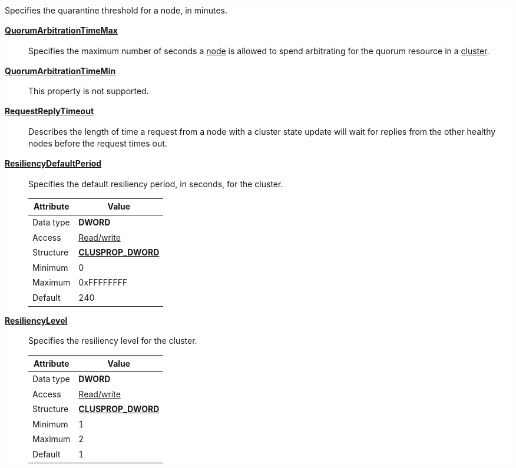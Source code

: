 Specifies the quarantine threshold for a node, in minutes.

</dd> <dt>

[**QuorumArbitrationTimeMax**](cluster-quorumarbitrationtimemax.md)
</dt> <dd>

Specifies the maximum number of seconds a [node](nodes.md) is allowed to spend arbitrating for the quorum resource in a [cluster](c-gly.md#-wolf-cluster-gly).

</dd> <dt>

[**QuorumArbitrationTimeMin**](cluster-quorumarbitrationtimemin.md)
</dt> <dd>

This property is not supported.

</dd> <dt>

[**RequestReplyTimeout**](requestreplytimeout.md)
</dt> <dd>

Describes the length of time a request from a node with a cluster state update will wait for replies from the other healthy nodes before the request times out.

</dd> <dt>

[**ResiliencyDefaultPeriod**](resiliencydefaultperiod.md)
</dt> <dd>

Specifies the default resiliency period, in seconds, for the cluster.



| Attribute            | Value                                                 |
|----------------------|-------------------------------------------------------|
| Data type<br/> | **DWORD** <br/>                                 |
| Access<br/>    | [Read/write](read-write-properties.md) <br/>   |
| Structure<br/> | [**CLUSPROP\_DWORD**](/windows/previous-versions/ClusAPI/?branch=master) <br/> |
| Minimum<br/>   | 0<br/>                                          |
| Maximum<br/>   | 0xFFFFFFFF<br/>                                 |
| Default<br/>   | 240<br/>                                        |



 

</dd> <dt>

[**ResiliencyLevel**](resiliencylevel.md)
</dt> <dd>

Specifies the resiliency level for the cluster.



| Attribute            | Value                                                 |
|----------------------|-------------------------------------------------------|
| Data type<br/> | **DWORD** <br/>                                 |
| Access<br/>    | [Read/write](read-write-properties.md) <br/>   |
| Structure<br/> | [**CLUSPROP\_DWORD**](/windows/previous-versions/ClusAPI/?branch=master) <br/> |
| Minimum<br/>   | 1<br/>                                          |
| Maximum<br/>   | 2<br/>                                          |
| Default<br/>   | 1<br/>                                          |
